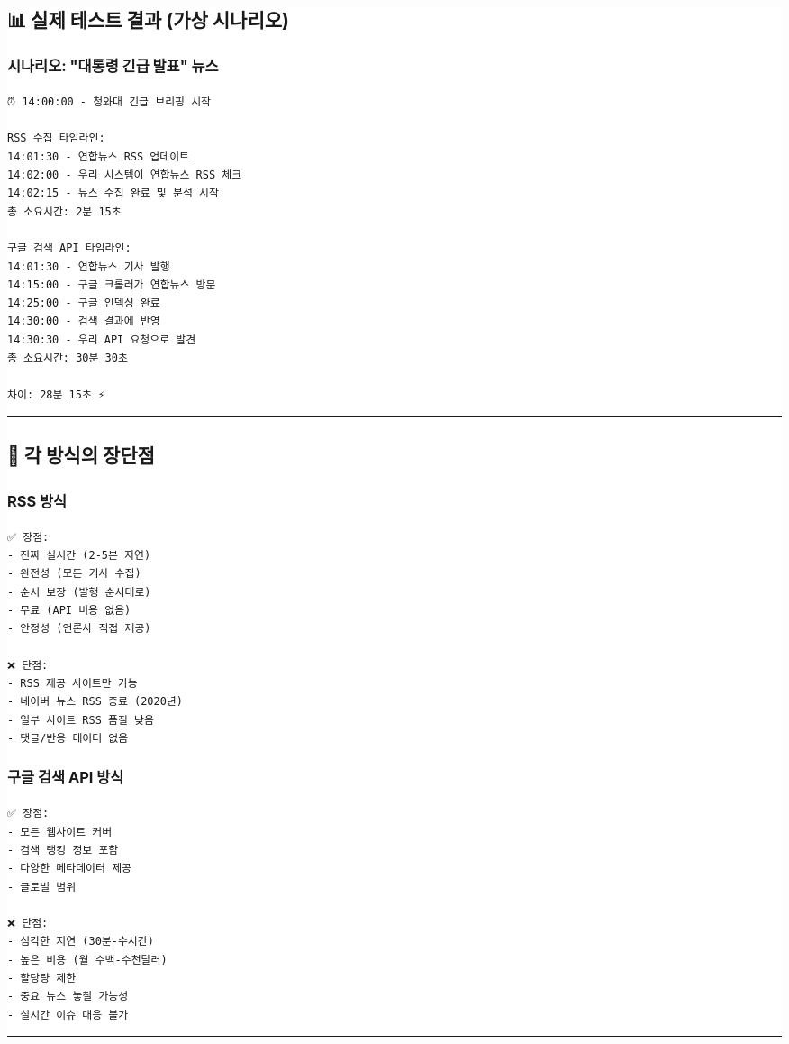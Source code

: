 ## 📊 실제 테스트 결과 (가상 시나리오)

### 시나리오: "대통령 긴급 발표" 뉴스
```
⏰ 14:00:00 - 청와대 긴급 브리핑 시작

RSS 수집 타임라인:
14:01:30 - 연합뉴스 RSS 업데이트
14:02:00 - 우리 시스템이 연합뉴스 RSS 체크
14:02:15 - 뉴스 수집 완료 및 분석 시작
총 소요시간: 2분 15초

구글 검색 API 타임라인:
14:01:30 - 연합뉴스 기사 발행
14:15:00 - 구글 크롤러가 연합뉴스 방문
14:25:00 - 구글 인덱싱 완료
14:30:00 - 검색 결과에 반영
14:30:30 - 우리 API 요청으로 발견
총 소요시간: 30분 30초

차이: 28분 15초 ⚡
```

---

## 🎯 각 방식의 장단점

### RSS 방식
```
✅ 장점:
- 진짜 실시간 (2-5분 지연)
- 완전성 (모든 기사 수집)
- 순서 보장 (발행 순서대로)
- 무료 (API 비용 없음)
- 안정성 (언론사 직접 제공)

❌ 단점:
- RSS 제공 사이트만 가능
- 네이버 뉴스 RSS 종료 (2020년)
- 일부 사이트 RSS 품질 낮음
- 댓글/반응 데이터 없음
```

### 구글 검색 API 방식
```
✅ 장점:
- 모든 웹사이트 커버
- 검색 랭킹 정보 포함
- 다양한 메타데이터 제공
- 글로벌 범위

❌ 단점:
- 심각한 지연 (30분-수시간)
- 높은 비용 (월 수백-수천달러)
- 할당량 제한
- 중요 뉴스 놓칠 가능성
- 실시간 이슈 대응 불가
```

---